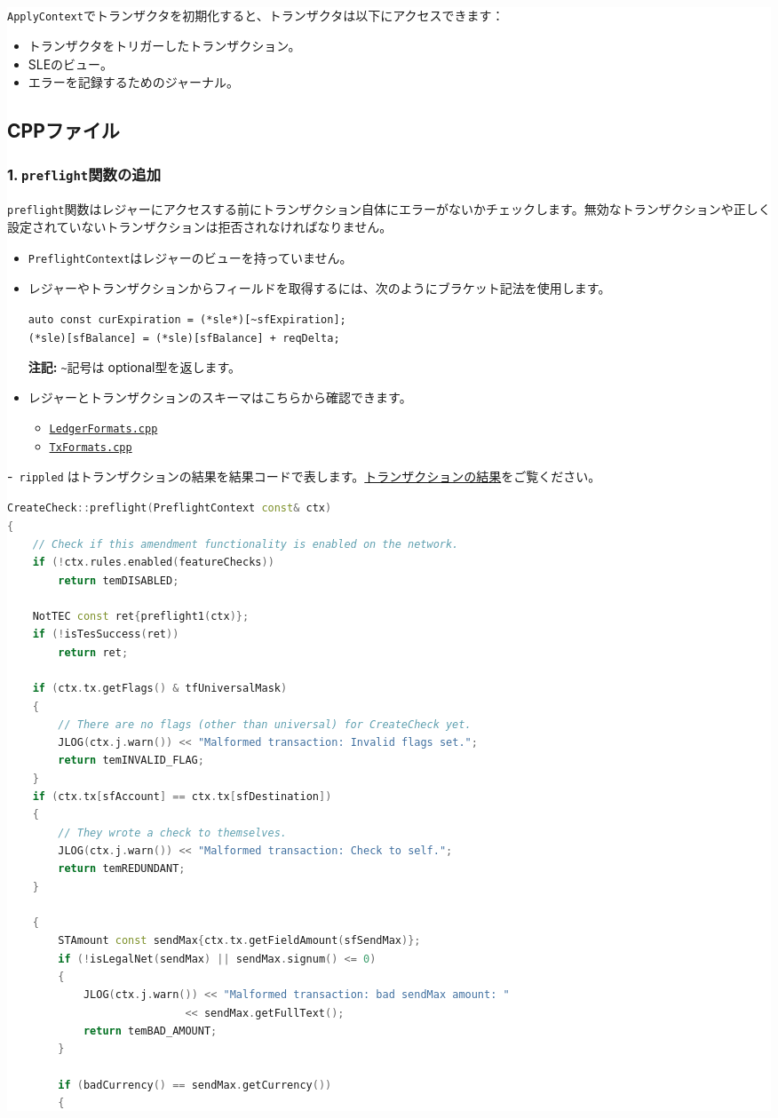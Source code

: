 `ApplyContext`でトランザクタを初期化すると、トランザクタは以下にアクセスできます：

- トランザクタをトリガーしたトランザクション。
- SLEのビュー。
- エラーを記録するためのジャーナル。


## CPPファイル

### 1. `preflight`関数の追加

`preflight`関数はレジャーにアクセスする前にトランザクション自体にエラーがないかチェックします。無効なトランザクションや正しく設定されていないトランザクションは拒否されなければなりません。

- `PreflightContext`はレジャーのビューを持っていません。
- レジャーやトランザクションからフィールドを取得するには、次のようにブラケット記法を使用します。

    ```
    auto const curExpiration = (*sle*)[~sfExpiration];
    (*sle)[sfBalance] = (*sle)[sfBalance] + reqDelta;
    ```

    **注記:** `~`記号は optional型を返します。

- レジャーとトランザクションのスキーマはこちらから確認できます。
    - [`LedgerFormats.cpp`](https://github.com/XRPLF/rippled/blob/master/src/ripple/protocol/impl/LedgerFormats.cpp)
    - [`TxFormats.cpp`](https://github.com/XRPLF/rippled/blob/master/src/ripple/protocol/impl/TxFormats.cpp)

-` rippled` はトランザクションの結果を結果コードで表します。[トランザクションの結果](../../references/protocol/transactions/transaction-results/transaction-results.md)をご覧ください。

```c++
CreateCheck::preflight(PreflightContext const& ctx)
{
    // Check if this amendment functionality is enabled on the network.
    if (!ctx.rules.enabled(featureChecks))
        return temDISABLED;

    NotTEC const ret{preflight1(ctx)};
    if (!isTesSuccess(ret))
        return ret;

    if (ctx.tx.getFlags() & tfUniversalMask)
    {
        // There are no flags (other than universal) for CreateCheck yet.
        JLOG(ctx.j.warn()) << "Malformed transaction: Invalid flags set.";
        return temINVALID_FLAG;
    }
    if (ctx.tx[sfAccount] == ctx.tx[sfDestination])
    {
        // They wrote a check to themselves.
        JLOG(ctx.j.warn()) << "Malformed transaction: Check to self.";
        return temREDUNDANT;
    }

    {
        STAmount const sendMax{ctx.tx.getFieldAmount(sfSendMax)};
        if (!isLegalNet(sendMax) || sendMax.signum() <= 0)
        {
            JLOG(ctx.j.warn()) << "Malformed transaction: bad sendMax amount: "
                            << sendMax.getFullText();
            return temBAD_AMOUNT;
        }

        if (badCurrency() == sendMax.getCurrency())
        {
```